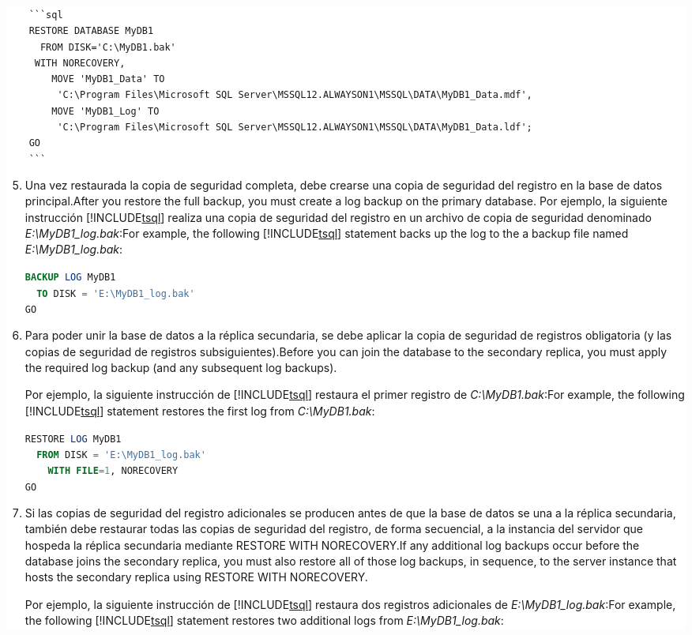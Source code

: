         ```sql
        RESTORE DATABASE MyDB1  
          FROM DISK='C:\MyDB1.bak'  
         WITH NORECOVERY,   
            MOVE 'MyDB1_Data' TO   
             'C:\Program Files\Microsoft SQL Server\MSSQL12.ALWAYSON1\MSSQL\DATA\MyDB1_Data.mdf',   
            MOVE 'MyDB1_Log' TO  
             'C:\Program Files\Microsoft SQL Server\MSSQL12.ALWAYSON1\MSSQL\DATA\MyDB1_Data.ldf';  
        GO  
        ```  
  
5.  <span data-ttu-id="e70fb-196">Una vez restaurada la copia de seguridad completa, debe crearse una copia de seguridad del registro en la base de datos principal.</span><span class="sxs-lookup"><span data-stu-id="e70fb-196">After you restore the full backup, you must create a log backup on the primary database.</span></span> <span data-ttu-id="e70fb-197">Por ejemplo, la siguiente instrucción [!INCLUDE[tsql](../../../includes/tsql-md.md)] realiza una copia de seguridad del registro en un archivo de copia de seguridad denominado *E:\MyDB1_log.bak*:</span><span class="sxs-lookup"><span data-stu-id="e70fb-197">For example, the following [!INCLUDE[tsql](../../../includes/tsql-md.md)] statement backs up the log to the a backup file named *E:\MyDB1_log.bak*:</span></span>  
  
    ```sql
    BACKUP LOG MyDB1   
      TO DISK = 'E:\MyDB1_log.bak'   
    GO  
    ```  
  
6.  <span data-ttu-id="e70fb-198">Para poder unir la base de datos a la réplica secundaria, se debe aplicar la copia de seguridad de registros obligatoria (y las copias de seguridad de registros subsiguientes).</span><span class="sxs-lookup"><span data-stu-id="e70fb-198">Before you can join the database to the secondary replica, you must apply the required log backup (and any subsequent log backups).</span></span>  
  
     <span data-ttu-id="e70fb-199">Por ejemplo, la siguiente instrucción de [!INCLUDE[tsql](../../../includes/tsql-md.md)] restaura el primer registro de *C:\MyDB1.bak*:</span><span class="sxs-lookup"><span data-stu-id="e70fb-199">For example, the following [!INCLUDE[tsql](../../../includes/tsql-md.md)] statement restores the first log from *C:\MyDB1.bak*:</span></span>  
  
    ```sql
    RESTORE LOG MyDB1   
      FROM DISK = 'E:\MyDB1_log.bak'   
        WITH FILE=1, NORECOVERY  
    GO  
    ```  
  
7.  <span data-ttu-id="e70fb-200">Si las copias de seguridad del registro adicionales se producen antes de que la base de datos se una a la réplica secundaria, también debe restaurar todas las copias de seguridad del registro, de forma secuencial, a la instancia del servidor que hospeda la réplica secundaria mediante RESTORE WITH NORECOVERY.</span><span class="sxs-lookup"><span data-stu-id="e70fb-200">If any additional log backups occur before the database joins the secondary replica, you must also restore all of those log backups, in sequence, to the server instance that hosts the secondary replica using RESTORE WITH NORECOVERY.</span></span>  
  
     <span data-ttu-id="e70fb-201">Por ejemplo, la siguiente instrucción de [!INCLUDE[tsql](../../../includes/tsql-md.md)] restaura dos registros adicionales de *E:\MyDB1_log.bak*:</span><span class="sxs-lookup"><span data-stu-id="e70fb-201">For example, the following [!INCLUDE[tsql](../../../includes/tsql-md.md)] statement restores two additional logs from *E:\MyDB1_log.bak*:</span></span>  
  